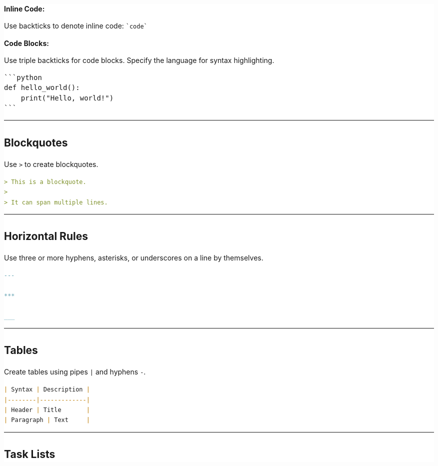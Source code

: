 **Inline Code:**

Use backticks to denote inline code: `` `code` ``

**Code Blocks:**

Use triple backticks for code blocks. Specify the language for syntax highlighting.

<pre>
```python
def hello_world():
    print("Hello, world!")
```
</pre>

---

## Blockquotes

Use `>` to create blockquotes.

```markdown
> This is a blockquote.
> 
> It can span multiple lines.
```

---

## Horizontal Rules

Use three or more hyphens, asterisks, or underscores on a line by themselves.

```markdown
---

***

___
```

---

## Tables

Create tables using pipes `|` and hyphens `-`.

```markdown
| Syntax | Description |
|--------|-------------|
| Header | Title       |
| Paragraph | Text     |
```

---

## Task Lists
